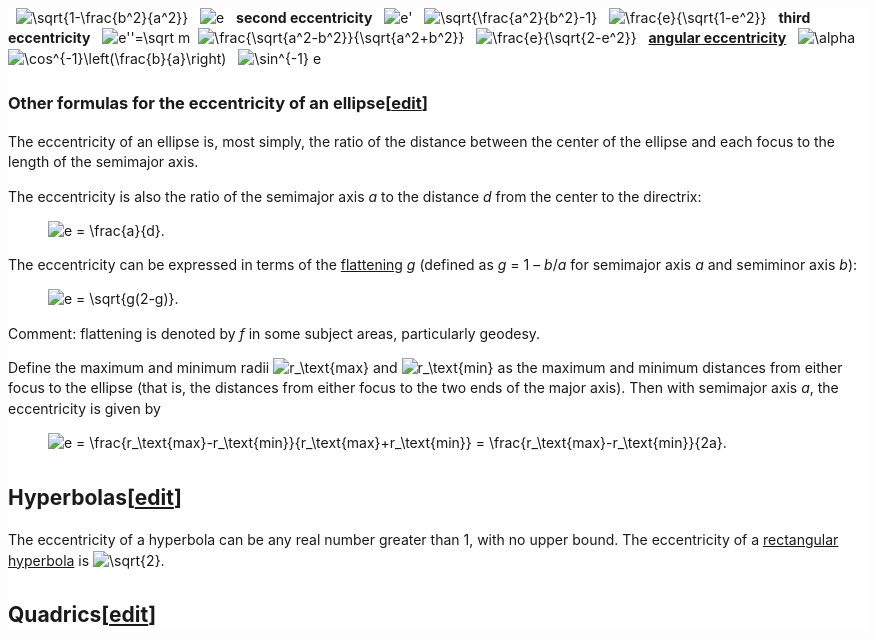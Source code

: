 <td> &#160; <img class="mwe-math-fallback-image-inline tex" alt="\sqrt{1-\frac{b^2}{a^2}}" src="//upload.wikimedia.org/math/5/b/8/5b8601b88d27e2ae139f9b360e4b7ff5.png" /> </td>
<td> &#160; <img class="mwe-math-fallback-image-inline tex" alt="e" src="//upload.wikimedia.org/math/e/1/6/e1671797c52e15f763380b45e841ec32.png" />
</td></tr>
<tr>
<td> &#160; <b>second eccentricity</b> </td>
<td> &#160; <img class="mwe-math-fallback-image-inline tex" alt="e&#39;" src="//upload.wikimedia.org/math/b/3/d/b3de4acf4668c2067091c166b31a1270.png" /> </td>
<td> &#160; <img class="mwe-math-fallback-image-inline tex" alt="\sqrt{\frac{a^2}{b^2}-1}" src="//upload.wikimedia.org/math/a/c/5/ac518b3a53f94b4c70e638ead15d585b.png" /> </td>
<td> &#160; <img class="mwe-math-fallback-image-inline tex" alt="\frac{e}{\sqrt{1-e^2}}" src="//upload.wikimedia.org/math/8/5/8/858b0e1ca6efe7b09bfc4edba6f61783.png" />
</td></tr>
<tr>
<td> &#160; <b>third eccentricity</b> </td>
<td> &#160; <img class="mwe-math-fallback-image-inline tex" alt="e&#39;&#39;=\sqrt m" src="//upload.wikimedia.org/math/2/f/d/2fd72ddb2ff9e241a891f2bd9f65aff7.png" /> </td>
<td> &#160;<img class="mwe-math-fallback-image-inline tex" alt="\frac{\sqrt{a^2-b^2}}{\sqrt{a^2+b^2}}" src="//upload.wikimedia.org/math/5/7/d/57d159a2cf2b28b5857f947c36321e77.png" /> </td>
<td> &#160; <img class="mwe-math-fallback-image-inline tex" alt=" \frac{e}{\sqrt{2-e^2}} " src="//upload.wikimedia.org/math/4/6/e/46ee35375ed2b0970400ab475ab61a88.png" />
</td></tr>
<tr>
<td> &#160; <b><a href="/wiki/Angular_eccentricity" title="Angular eccentricity">angular eccentricity</a></b> </td>
<td> &#160; <img class="mwe-math-fallback-image-inline tex" alt="\alpha" src="//upload.wikimedia.org/math/b/c/c/bccfc7022dfb945174d9bcebad2297bb.png" /> </td>
<td>&#160; <img class="mwe-math-fallback-image-inline tex" alt="\cos^{-1}\left(\frac{b}{a}\right)" src="//upload.wikimedia.org/math/3/6/5/365e9b876ffcadf84c58cd5e10ca50da.png" /> </td>
<td> &#160; <img class="mwe-math-fallback-image-inline tex" alt="\sin^{-1} e" src="//upload.wikimedia.org/math/4/8/8/488f7432c575626d1051e2cdc065ceed.png" />
</td></tr></table>
<h3><span class="mw-headline" id="Other_formulas_for_the_eccentricity_of_an_ellipse">Other formulas for the eccentricity of an ellipse</span><span class="mw-editsection"><span class="mw-editsection-bracket">[</span><a href="/w/index.php?title=Eccentricity_(mathematics)&amp;action=edit&amp;section=6" title="Edit section: Other formulas for the eccentricity of an ellipse">edit</a><span class="mw-editsection-bracket">]</span></span></h3>
<p>The eccentricity of an ellipse is, most simply, the ratio of the distance between the center of the ellipse and each focus to the length of the semimajor axis.
</p><p>The eccentricity is also the ratio of the semimajor axis <i>a</i> to the distance <i>d</i> from the center to the directrix:
</p>
<dl><dd><img class="mwe-math-fallback-image-inline tex" alt="e = \frac{a}{d}." src="//upload.wikimedia.org/math/d/9/2/d9204edcfd98be579c27077e0a48c35c.png" /></dd></dl>
<p>The eccentricity can be expressed in terms of the <a href="/wiki/Flattening" title="Flattening">flattening</a> <i>g</i> (defined as <i>g</i> = 1 – <i>b</i>/<i>a</i> for semimajor axis <i>a</i> and semiminor axis <i>b</i>):
</p>
<dl><dd><img class="mwe-math-fallback-image-inline tex" alt="e = \sqrt{g(2-g)}." src="//upload.wikimedia.org/math/0/4/7/047ed219513bb23ad6d8b324440c3445.png" /></dd></dl>
<p>Comment: flattening is denoted by <i>f</i> in some subject areas, particularly geodesy.
</p><p>Define the maximum and minimum radii <img class="mwe-math-fallback-image-inline tex" alt="r_\text{max}" src="//upload.wikimedia.org/math/e/c/5/ec5cf3c291ee763e1468ee861d7d9414.png" /> and <img class="mwe-math-fallback-image-inline tex" alt="r_\text{min}" src="//upload.wikimedia.org/math/0/e/7/0e741575f5d82513bb4c8e5dae33fc08.png" /> as the maximum and minimum distances from either focus to the ellipse (that is, the distances from either focus to the two ends of the major axis). Then with semimajor axis <i>a</i>, the eccentricity is given by
</p>
<dl><dd><img class="mwe-math-fallback-image-inline tex" alt="e = \frac{r_\text{max}-r_\text{min}}{r_\text{max}+r_\text{min}} = \frac{r_\text{max}-r_\text{min}}{2a}." src="//upload.wikimedia.org/math/a/e/b/aeb2ff882ce2877b2adf085d6e6cd1f5.png" /></dd></dl>
<h2><span class="mw-headline" id="Hyperbolas">Hyperbolas</span><span class="mw-editsection"><span class="mw-editsection-bracket">[</span><a href="/w/index.php?title=Eccentricity_(mathematics)&amp;action=edit&amp;section=7" title="Edit section: Hyperbolas">edit</a><span class="mw-editsection-bracket">]</span></span></h2>
<p>The eccentricity of a hyperbola can be any real number greater than 1, with no upper bound. The eccentricity of a <a href="/wiki/Rectangular_hyperbola" title="Rectangular hyperbola" class="mw-redirect">rectangular hyperbola</a> is <img class="mwe-math-fallback-image-inline tex" alt="\sqrt{2}" src="//upload.wikimedia.org/math/e/f/5/ef5590434a387b3c4427e09d5b08baaf.png" />.
</p>
<h2><span class="mw-headline" id="Quadrics">Quadrics</span><span class="mw-editsection"><span class="mw-editsection-bracket">[</span><a href="/w/index.php?title=Eccentricity_(mathematics)&amp;action=edit&amp;section=8" title="Edit section: Quadrics">edit</a><span class="mw-editsection-bracket">]</span></span></h2>